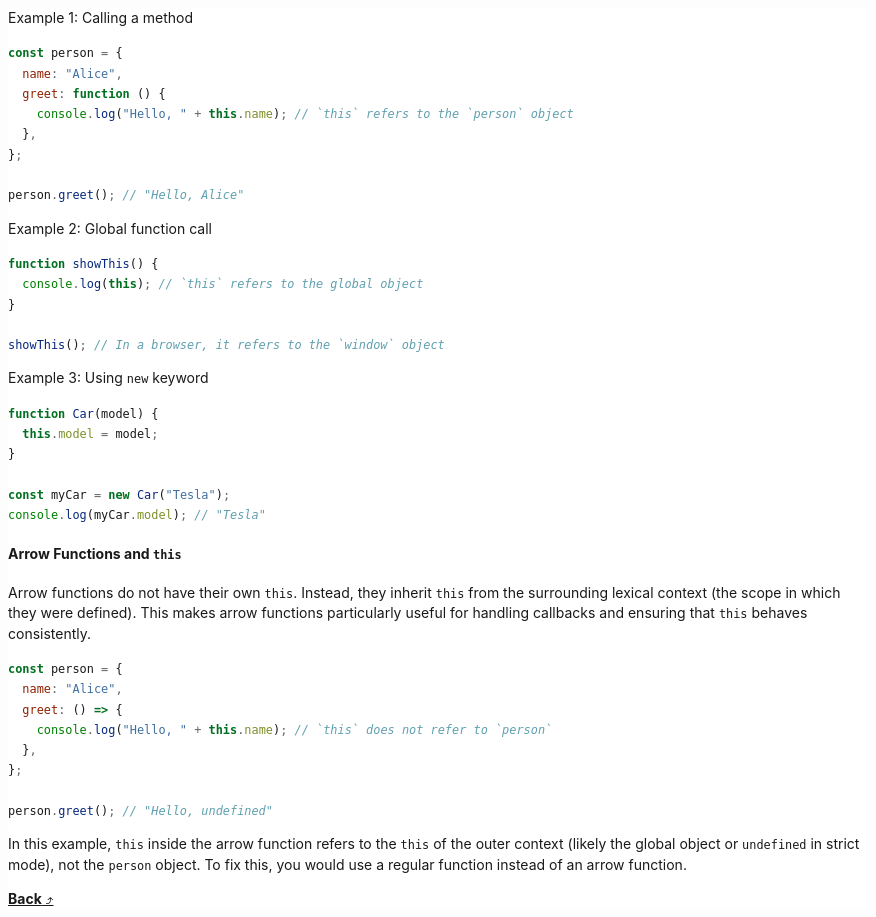 Example 1: Calling a method

```js
const person = {
  name: "Alice",
  greet: function () {
    console.log("Hello, " + this.name); // `this` refers to the `person` object
  },
};

person.greet(); // "Hello, Alice"
```

Example 2: Global function call

```js
function showThis() {
  console.log(this); // `this` refers to the global object
}

showThis(); // In a browser, it refers to the `window` object
```

Example 3: Using `new` keyword

```js
function Car(model) {
  this.model = model;
}

const myCar = new Car("Tesla");
console.log(myCar.model); // "Tesla"
```

#### Arrow Functions and `this`

Arrow functions do not have their own `this`. Instead, they inherit `this` from the surrounding lexical context (the scope in which they were defined). This makes arrow functions particularly useful for handling callbacks and ensuring that `this` behaves consistently.

```js
const person = {
  name: "Alice",
  greet: () => {
    console.log("Hello, " + this.name); // `this` does not refer to `person`
  },
};

person.greet(); // "Hello, undefined"
```

In this example, `this` inside the arrow function refers to the `this` of the outer context (likely the global object or `undefined` in strict mode), not the `person` object. To fix this, you would use a regular function instead of an arrow function.

[**Back** ⤴️](https://github.com/Stei-ITstudents/Javascript-Concepts_Before-ReactJs/tree/main#readme)
